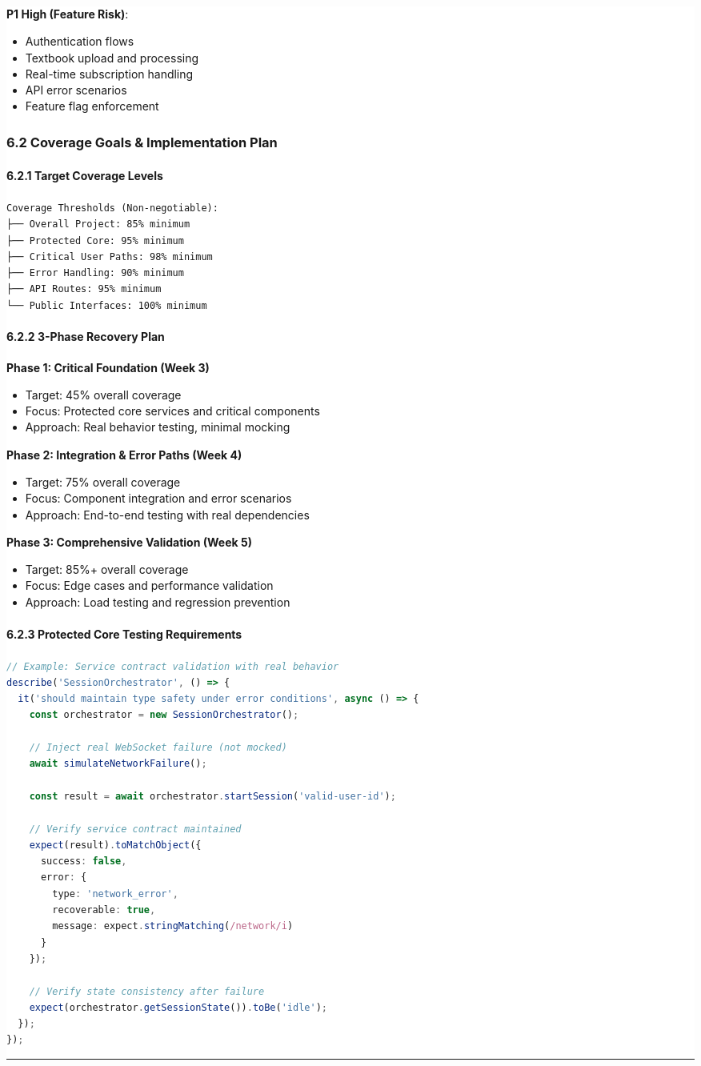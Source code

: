 **P1 High (Feature Risk)**:
- Authentication flows
- Textbook upload and processing
- Real-time subscription handling
- API error scenarios
- Feature flag enforcement

### 6.2 Coverage Goals & Implementation Plan

#### 6.2.1 Target Coverage Levels
```
Coverage Thresholds (Non-negotiable):
├── Overall Project: 85% minimum
├── Protected Core: 95% minimum
├── Critical User Paths: 98% minimum
├── Error Handling: 90% minimum
├── API Routes: 95% minimum
└── Public Interfaces: 100% minimum
```

#### 6.2.2 3-Phase Recovery Plan

**Phase 1: Critical Foundation (Week 3)**
- Target: 45% overall coverage
- Focus: Protected core services and critical components
- Approach: Real behavior testing, minimal mocking

**Phase 2: Integration & Error Paths (Week 4)**
- Target: 75% overall coverage
- Focus: Component integration and error scenarios
- Approach: End-to-end testing with real dependencies

**Phase 3: Comprehensive Validation (Week 5)**
- Target: 85%+ overall coverage
- Focus: Edge cases and performance validation
- Approach: Load testing and regression prevention

#### 6.2.3 Protected Core Testing Requirements
```typescript
// Example: Service contract validation with real behavior
describe('SessionOrchestrator', () => {
  it('should maintain type safety under error conditions', async () => {
    const orchestrator = new SessionOrchestrator();

    // Inject real WebSocket failure (not mocked)
    await simulateNetworkFailure();

    const result = await orchestrator.startSession('valid-user-id');

    // Verify service contract maintained
    expect(result).toMatchObject({
      success: false,
      error: {
        type: 'network_error',
        recoverable: true,
        message: expect.stringMatching(/network/i)
      }
    });

    // Verify state consistency after failure
    expect(orchestrator.getSessionState()).toBe('idle');
  });
});
```

---